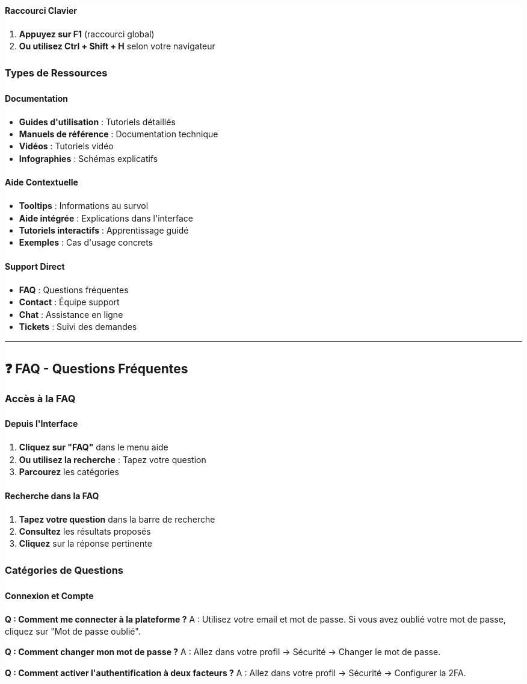 #### Raccourci Clavier
1. **Appuyez sur F1** (raccourci global)
2. **Ou utilisez Ctrl + Shift + H** selon votre navigateur

### Types de Ressources

#### Documentation
- **Guides d'utilisation** : Tutoriels détaillés
- **Manuels de référence** : Documentation technique
- **Vidéos** : Tutoriels vidéo
- **Infographies** : Schémas explicatifs

#### Aide Contextuelle
- **Tooltips** : Informations au survol
- **Aide intégrée** : Explications dans l'interface
- **Tutoriels interactifs** : Apprentissage guidé
- **Exemples** : Cas d'usage concrets

#### Support Direct
- **FAQ** : Questions fréquentes
- **Contact** : Équipe support
- **Chat** : Assistance en ligne
- **Tickets** : Suivi des demandes

---

## ❓ FAQ - Questions Fréquentes

### Accès à la FAQ

#### Depuis l'Interface
1. **Cliquez sur "FAQ"** dans le menu aide
2. **Ou utilisez la recherche** : Tapez votre question
3. **Parcourez** les catégories

#### Recherche dans la FAQ
1. **Tapez votre question** dans la barre de recherche
2. **Consultez** les résultats proposés
3. **Cliquez** sur la réponse pertinente

### Catégories de Questions

#### Connexion et Compte
**Q : Comment me connecter à la plateforme ?**
A : Utilisez votre email et mot de passe. Si vous avez oublié votre mot de passe, cliquez sur "Mot de passe oublié".

**Q : Comment changer mon mot de passe ?**
A : Allez dans votre profil → Sécurité → Changer le mot de passe.

**Q : Comment activer l'authentification à deux facteurs ?**
A : Allez dans votre profil → Sécurité → Configurer la 2FA.
